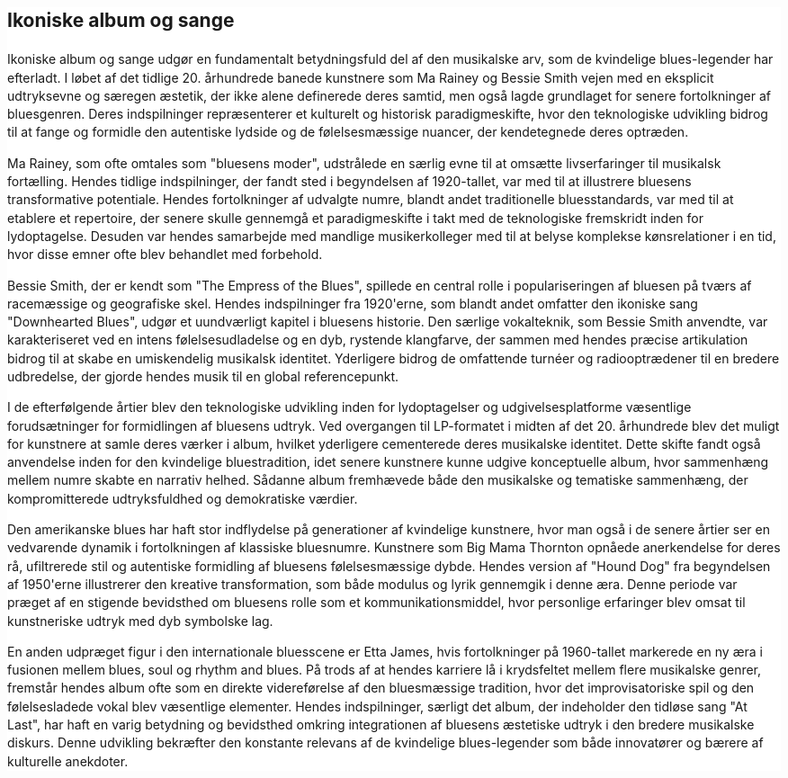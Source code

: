 ## Ikoniske album og sange

Ikoniske album og sange udgør en fundamentalt betydningsfuld del af den musikalske arv, som de
kvindelige blues-legender har efterladt. I løbet af det tidlige 20. århundrede banede kunstnere som
Ma Rainey og Bessie Smith vejen med en eksplicit udtryksevne og særegen æstetik, der ikke alene
definerede deres samtid, men også lagde grundlaget for senere fortolkninger af bluesgenren. Deres
indspilninger repræsenterer et kulturelt og historisk paradigmeskifte, hvor den teknologiske
udvikling bidrog til at fange og formidle den autentiske lydside og de følelsesmæssige nuancer, der
kendetegnede deres optræden.

Ma Rainey, som ofte omtales som "bluesens moder", udstrålede en særlig evne til at omsætte
livserfaringer til musikalsk fortælling. Hendes tidlige indspilninger, der fandt sted i begyndelsen
af 1920-tallet, var med til at illustrere bluesens transformative potentiale. Hendes fortolkninger
af udvalgte numre, blandt andet traditionelle bluesstandards, var med til at etablere et repertoire,
der senere skulle gennemgå et paradigmeskifte i takt med de teknologiske fremskridt inden for
lydoptagelse. Desuden var hendes samarbejde med mandlige musikerkolleger med til at belyse komplekse
kønsrelationer i en tid, hvor disse emner ofte blev behandlet med forbehold.

Bessie Smith, der er kendt som "The Empress of the Blues", spillede en central rolle i
populariseringen af bluesen på tværs af racemæssige og geografiske skel. Hendes indspilninger fra
1920'erne, som blandt andet omfatter den ikoniske sang "Downhearted Blues", udgør et uundværligt
kapitel i bluesens historie. Den særlige vokalteknik, som Bessie Smith anvendte, var karakteriseret
ved en intens følelsesudladelse og en dyb, rystende klangfarve, der sammen med hendes præcise
artikulation bidrog til at skabe en umiskendelig musikalsk identitet. Yderligere bidrog de
omfattende turnéer og radiooptrædener til en bredere udbredelse, der gjorde hendes musik til en
global referencepunkt.

I de efterfølgende årtier blev den teknologiske udvikling inden for lydoptagelser og
udgivelsesplatforme væsentlige forudsætninger for formidlingen af bluesens udtryk. Ved overgangen
til LP-formatet i midten af det 20. århundrede blev det muligt for kunstnere at samle deres værker i
album, hvilket yderligere cementerede deres musikalske identitet. Dette skifte fandt også anvendelse
inden for den kvindelige bluestradition, idet senere kunstnere kunne udgive konceptuelle album, hvor
sammenhæng mellem numre skabte en narrativ helhed. Sådanne album fremhævede både den musikalske og
tematiske sammenhæng, der kompromitterede udtryksfuldhed og demokratiske værdier.

Den amerikanske blues har haft stor indflydelse på generationer af kvindelige kunstnere, hvor man
også i de senere årtier ser en vedvarende dynamik i fortolkningen af klassiske bluesnumre. Kunstnere
som Big Mama Thornton opnåede anerkendelse for deres rå, ufiltrerede stil og autentiske formidling
af bluesens følelsesmæssige dybde. Hendes version af "Hound Dog" fra begyndelsen af 1950'erne
illustrerer den kreative transformation, som både modulus og lyrik gennemgik i denne æra. Denne
periode var præget af en stigende bevidsthed om bluesens rolle som et kommunikationsmiddel, hvor
personlige erfaringer blev omsat til kunstneriske udtryk med dyb symbolske lag.

En anden udpræget figur i den internationale bluesscene er Etta James, hvis fortolkninger på
1960-tallet markerede en ny æra i fusionen mellem blues, soul og rhythm and blues. På trods af at
hendes karriere lå i krydsfeltet mellem flere musikalske genrer, fremstår hendes album ofte som en
direkte videreførelse af den bluesmæssige tradition, hvor det improvisatoriske spil og den
følelsesladede vokal blev væsentlige elementer. Hendes indspilninger, særligt det album, der
indeholder den tidløse sang "At Last", har haft en varig betydning og bevidsthed omkring
integrationen af bluesens æstetiske udtryk i den bredere musikalske diskurs. Denne udvikling
bekræfter den konstante relevans af de kvindelige blues-legender som både innovatører og bærere af
kulturelle anekdoter.
